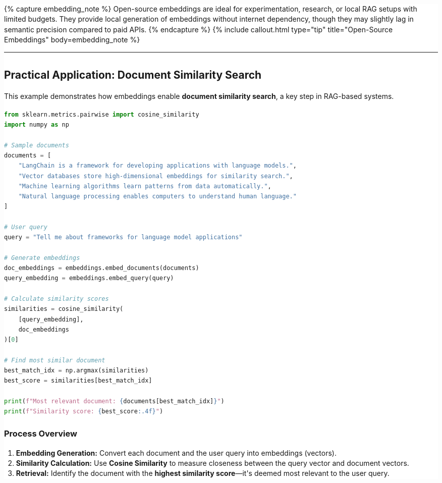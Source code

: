 {% capture embedding_note %}
Open-source embeddings are ideal for experimentation, research, or local RAG setups with limited budgets. They provide local generation of embeddings without internet dependency, though they may slightly lag in semantic precision compared to paid APIs.
{% endcapture %}
{% include callout.html type="tip" title="Open-Source Embeddings" body=embedding_note %}

---

## Practical Application: Document Similarity Search

This example demonstrates how embeddings enable **document similarity search**, a key step in RAG-based systems.

```python
from sklearn.metrics.pairwise import cosine_similarity
import numpy as np

# Sample documents
documents = [
    "LangChain is a framework for developing applications with language models.",
    "Vector databases store high-dimensional embeddings for similarity search.",
    "Machine learning algorithms learn patterns from data automatically.",
    "Natural language processing enables computers to understand human language."
]

# User query
query = "Tell me about frameworks for language model applications"

# Generate embeddings
doc_embeddings = embeddings.embed_documents(documents)
query_embedding = embeddings.embed_query(query)

# Calculate similarity scores
similarities = cosine_similarity(
    [query_embedding],
    doc_embeddings
)[0]

# Find most similar document
best_match_idx = np.argmax(similarities)
best_score = similarities[best_match_idx]

print(f"Most relevant document: {documents[best_match_idx]}")
print(f"Similarity score: {best_score:.4f}")
```

### Process Overview

1. **Embedding Generation:** Convert each document and the user query into embeddings (vectors).
2. **Similarity Calculation:** Use **Cosine Similarity** to measure closeness between the query vector and document vectors.
3. **Retrieval:** Identify the document with the **highest similarity score**—it's deemed most relevant to the user query.
